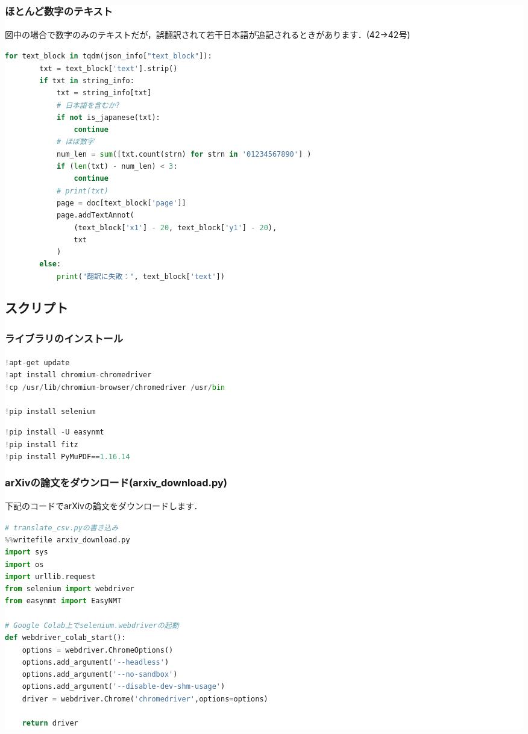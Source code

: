 
### ほとんど数字のテキスト
図中の場合で数字のみのテキストだが，誤翻訳されて若干日本語が追記されるときがあります．(42→42号)

```python
for text_block in tqdm(json_info["text_block"]):
        txt = text_block['text'].strip()
        if txt in string_info:
            txt = string_info[txt]
            # 日本語を含むか?
            if not is_japanese(txt):
                continue
            # ほぼ数字
            num_len = sum([txt.count(strn) for strn in '01234567890'] )
            if (len(txt) - num_len) < 3:
                continue
            # print(txt)
            page = doc[text_block['page']]
            page.addTextAnnot(
                (text_block['x1'] - 20, text_block['y1'] - 20),
                txt
            )
        else:
            print("翻訳に失敗：", text_block['text'])
```


## スクリプト

### ライブラリのインストール
```python
!apt-get update
!apt install chromium-chromedriver
!cp /usr/lib/chromium-browser/chromedriver /usr/bin

!pip install selenium
```

```python
!pip install -U easynmt
!pip install fitz
!pip install PyMuPDF==1.16.14
```

### arXivの論文をダウンロード(arxiv_download.py)
下記のコードでarXivの論文をダウンロードします．
```python
# translate_csv.pyの書き込み
%%writefile arxiv_download.py
import sys
import os
import urllib.request
from selenium import webdriver
from easynmt import EasyNMT

# Google Colab上でselenium.webdriverの起動
def webdriver_colab_start():
    options = webdriver.ChromeOptions()
    options.add_argument('--headless')
    options.add_argument('--no-sandbox')
    options.add_argument('--disable-dev-shm-usage')
    driver = webdriver.Chrome('chromedriver',options=options)
    
    return driver

```